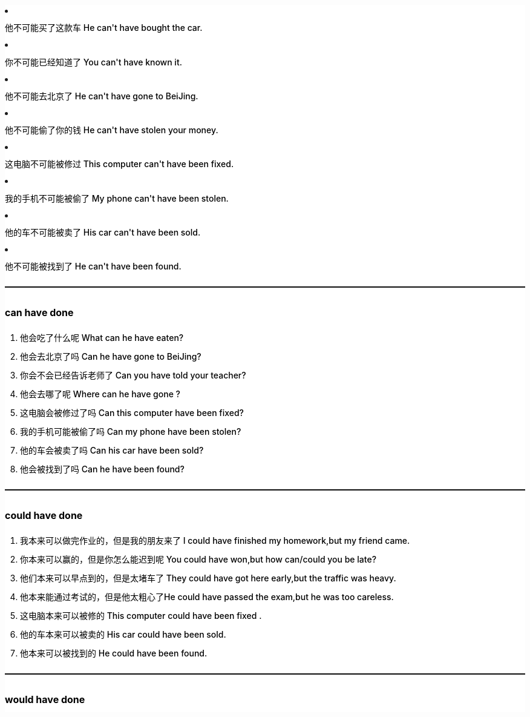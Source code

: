 <li><section style="margin-top: 5px; margin-bottom: 5px; line-height: 26px; text-align: left; color: rgb(1,1,1); font-weight: 500;">他不可能买了这款车 He can't have bought the car.</section></li><li><section style="margin-top: 5px; margin-bottom: 5px; line-height: 26px; text-align: left; color: rgb(1,1,1); font-weight: 500;">你不可能已经知道了 You can't have known it.</section></li><li><section style="margin-top: 5px; margin-bottom: 5px; line-height: 26px; text-align: left; color: rgb(1,1,1); font-weight: 500;">他不可能去北京了 He can't have gone to BeiJing.</section></li><li><section style="margin-top: 5px; margin-bottom: 5px; line-height: 26px; text-align: left; color: rgb(1,1,1); font-weight: 500;">他不可能偷了你的钱 He can't have stolen your money.</section></li><li><section style="margin-top: 5px; margin-bottom: 5px; line-height: 26px; text-align: left; color: rgb(1,1,1); font-weight: 500;">这电脑不可能被修过 This computer can't have been fixed.</section></li><li><section style="margin-top: 5px; margin-bottom: 5px; line-height: 26px; text-align: left; color: rgb(1,1,1); font-weight: 500;">我的手机不可能被偷了 My phone can't have been stolen.</section></li><li><section style="margin-top: 5px; margin-bottom: 5px; line-height: 26px; text-align: left; color: rgb(1,1,1); font-weight: 500;">他的车不可能被卖了 His car can't have been sold.</section></li><li><section style="margin-top: 5px; margin-bottom: 5px; line-height: 26px; text-align: left; color: rgb(1,1,1); font-weight: 500;">他不可能被找到了 He can't have been found.</section></li></ol>
<hr data-tool="mdnice编辑器" style="height: 1px; margin-top: 10px; margin-bottom: 10px; border: none; border-top: 1px solid black; margin: 20px 0;">
<p data-tool="mdnice编辑器" style="font-size: 16px; padding-top: 8px; padding-bottom: 8px; margin: 0; line-height: 26px; color: black; text-align: justify;"><strong style="font-weight: bold; color: black;">can have done</strong></p>
<ol data-tool="mdnice编辑器" style="margin-top: 8px; margin-bottom: 8px; padding-left: 25px; color: black; list-style-type: decimal;">
<li><section style="margin-top: 5px; margin-bottom: 5px; line-height: 26px; text-align: left; color: rgb(1,1,1); font-weight: 500;">他会吃了什么呢  What can he have eaten?</section></li><li><section style="margin-top: 5px; margin-bottom: 5px; line-height: 26px; text-align: left; color: rgb(1,1,1); font-weight: 500;">他会去北京了吗 Can he have gone to BeiJing?</section></li><li><section style="margin-top: 5px; margin-bottom: 5px; line-height: 26px; text-align: left; color: rgb(1,1,1); font-weight: 500;">你会不会已经告诉老师了 Can  you have told your teacher?</section></li><li><section style="margin-top: 5px; margin-bottom: 5px; line-height: 26px; text-align: left; color: rgb(1,1,1); font-weight: 500;">他会去哪了呢  Where can he have gone ?</section></li><li><section style="margin-top: 5px; margin-bottom: 5px; line-height: 26px; text-align: left; color: rgb(1,1,1); font-weight: 500;">这电脑会被修过了吗 Can  this computer have been fixed?</section></li><li><section style="margin-top: 5px; margin-bottom: 5px; line-height: 26px; text-align: left; color: rgb(1,1,1); font-weight: 500;">我的手机可能被偷了吗 Can my phone have been stolen?</section></li><li><section style="margin-top: 5px; margin-bottom: 5px; line-height: 26px; text-align: left; color: rgb(1,1,1); font-weight: 500;">他的车会被卖了吗  Can his car  have been sold?</section></li><li><section style="margin-top: 5px; margin-bottom: 5px; line-height: 26px; text-align: left; color: rgb(1,1,1); font-weight: 500;">他会被找到了吗 Can he have been found?</section></li></ol>
<hr data-tool="mdnice编辑器" style="height: 1px; margin-top: 10px; margin-bottom: 10px; border: none; border-top: 1px solid black; margin: 20px 0;">
<p data-tool="mdnice编辑器" style="font-size: 16px; padding-top: 8px; padding-bottom: 8px; margin: 0; line-height: 26px; color: black; text-align: justify;"><strong style="font-weight: bold; color: black;">could have done</strong></p>
<ol data-tool="mdnice编辑器" style="margin-top: 8px; margin-bottom: 8px; padding-left: 25px; color: black; list-style-type: decimal;">
<li><section style="margin-top: 5px; margin-bottom: 5px; line-height: 26px; text-align: left; color: rgb(1,1,1); font-weight: 500;">我本来可以做完作业的，但是我的朋友来了 I could have finished my homework,but my friend came.</section></li><li><section style="margin-top: 5px; margin-bottom: 5px; line-height: 26px; text-align: left; color: rgb(1,1,1); font-weight: 500;">你本来可以赢的，但是你怎么能迟到呢 You could have won,but how can/could you be late?</section></li><li><section style="margin-top: 5px; margin-bottom: 5px; line-height: 26px; text-align: left; color: rgb(1,1,1); font-weight: 500;">他们本来可以早点到的，但是太堵车了 They could have got here early,but the traffic was  heavy.</section></li><li><section style="margin-top: 5px; margin-bottom: 5px; line-height: 26px; text-align: left; color: rgb(1,1,1); font-weight: 500;">他本来能通过考试的，但是他太粗心了He could have passed the exam,but he was too careless.</section></li><li><section style="margin-top: 5px; margin-bottom: 5px; line-height: 26px; text-align: left; color: rgb(1,1,1); font-weight: 500;">这电脑本来可以被修的 This computer could have been fixed .</section></li><li><section style="margin-top: 5px; margin-bottom: 5px; line-height: 26px; text-align: left; color: rgb(1,1,1); font-weight: 500;">他的车本来可以被卖的 His car could have been sold.</section></li><li><section style="margin-top: 5px; margin-bottom: 5px; line-height: 26px; text-align: left; color: rgb(1,1,1); font-weight: 500;">他本来可以被找到的 He could have been found.</section></li></ol>
<hr data-tool="mdnice编辑器" style="height: 1px; margin-top: 10px; margin-bottom: 10px; border: none; border-top: 1px solid black; margin: 20px 0;">
<p data-tool="mdnice编辑器" style="font-size: 16px; padding-top: 8px; padding-bottom: 8px; margin: 0; line-height: 26px; color: black; text-align: justify;"><strong style="font-weight: bold; color: black;">would have done</strong></p>